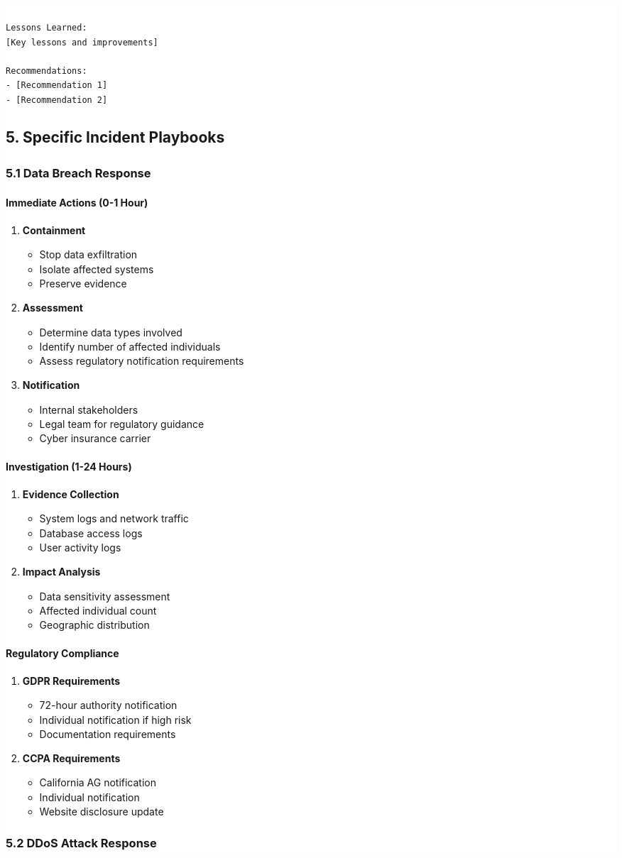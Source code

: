 ```

Lessons Learned:
[Key lessons and improvements]

Recommendations:
- [Recommendation 1]
- [Recommendation 2]
```

## 5. Specific Incident Playbooks

### 5.1 Data Breach Response

#### Immediate Actions (0-1 Hour)
1. **Containment**
   - Stop data exfiltration
   - Isolate affected systems
   - Preserve evidence

2. **Assessment**
   - Determine data types involved
   - Identify number of affected individuals
   - Assess regulatory notification requirements

3. **Notification**
   - Internal stakeholders
   - Legal team for regulatory guidance
   - Cyber insurance carrier

#### Investigation (1-24 Hours)
1. **Evidence Collection**
   - System logs and network traffic
   - Database access logs
   - User activity logs

2. **Impact Analysis**
   - Data sensitivity assessment
   - Affected individual count
   - Geographic distribution

#### Regulatory Compliance
1. **GDPR Requirements**
   - 72-hour authority notification
   - Individual notification if high risk
   - Documentation requirements

2. **CCPA Requirements**
   - California AG notification
   - Individual notification
   - Website disclosure update

### 5.2 DDoS Attack Response
